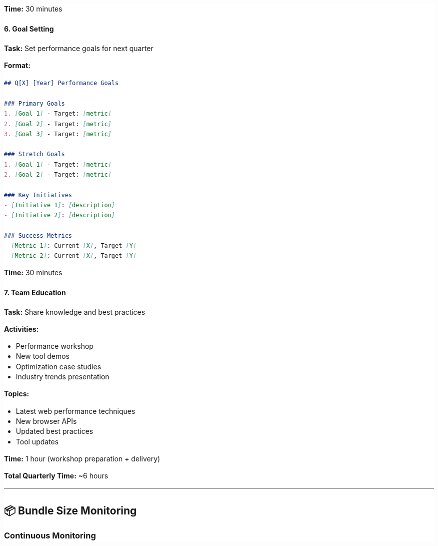 **Time:** 30 minutes

#### 6. Goal Setting
**Task:** Set performance goals for next quarter

**Format:**
```markdown
## Q[X] [Year] Performance Goals

### Primary Goals
1. [Goal 1] - Target: [metric]
2. [Goal 2] - Target: [metric]
3. [Goal 3] - Target: [metric]

### Stretch Goals
1. [Goal 1] - Target: [metric]
2. [Goal 2] - Target: [metric]

### Key Initiatives
- [Initiative 1]: [description]
- [Initiative 2]: [description]

### Success Metrics
- [Metric 1]: Current [X], Target [Y]
- [Metric 2]: Current [X], Target [Y]
```

**Time:** 30 minutes

#### 7. Team Education
**Task:** Share knowledge and best practices

**Activities:**
- Performance workshop
- New tool demos
- Optimization case studies
- Industry trends presentation

**Topics:**
- Latest web performance techniques
- New browser APIs
- Updated best practices
- Tool updates

**Time:** 1 hour (workshop preparation + delivery)

**Total Quarterly Time:** ~6 hours

---

## 📦 Bundle Size Monitoring

### Continuous Monitoring
